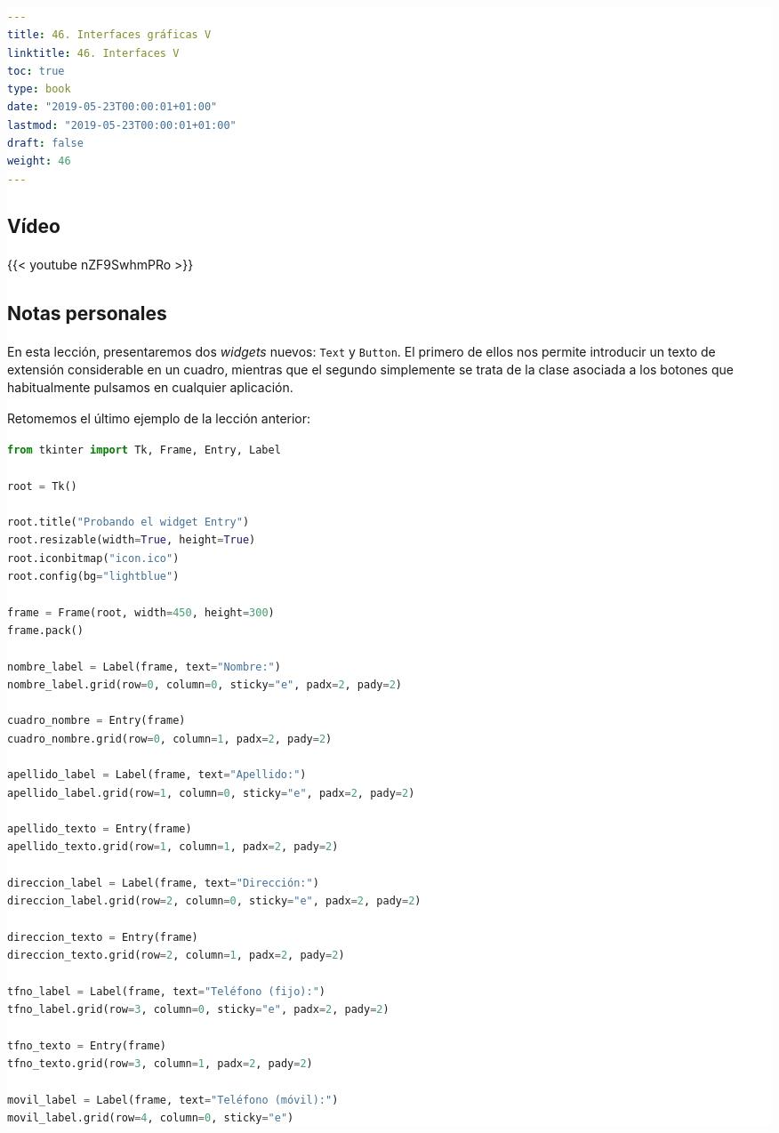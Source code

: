 ```yaml
---
title: 46. Interfaces gráficas V
linktitle: 46. Interfaces V
toc: true
type: book
date: "2019-05-23T00:00:01+01:00"
lastmod: "2019-05-23T00:00:01+01:00"
draft: false
weight: 46
---
```


## Vídeo

{{< youtube nZF9SwhmPRo >}}

## Notas personales

En esta lección, presentaremos dos *widgets* nuevos: `Text` y `Button`. El primero de ellos nos permite introducir un texto de extensión considerable en un cuadro, mientras que el segundo simplemente se trata de la clase asociada a los botones que habitualmente pulsamos en cualquier aplicación.

Retomemos el último ejemplo de la lección anterior:

```python
from tkinter import Tk, Frame, Entry, Label

root = Tk()

root.title("Probando el widget Entry")
root.resizable(width=True, height=True)
root.iconbitmap("icon.ico")
root.config(bg="lightblue")

frame = Frame(root, width=450, height=300)
frame.pack()

nombre_label = Label(frame, text="Nombre:")
nombre_label.grid(row=0, column=0, sticky="e", padx=2, pady=2)

cuadro_nombre = Entry(frame)
cuadro_nombre.grid(row=0, column=1, padx=2, pady=2)

apellido_label = Label(frame, text="Apellido:")
apellido_label.grid(row=1, column=0, sticky="e", padx=2, pady=2)

apellido_texto = Entry(frame)
apellido_texto.grid(row=1, column=1, padx=2, pady=2)

direccion_label = Label(frame, text="Dirección:")
direccion_label.grid(row=2, column=0, sticky="e", padx=2, pady=2)

direccion_texto = Entry(frame)
direccion_texto.grid(row=2, column=1, padx=2, pady=2)

tfno_label = Label(frame, text="Teléfono (fijo):")
tfno_label.grid(row=3, column=0, sticky="e", padx=2, pady=2)

tfno_texto = Entry(frame)
tfno_texto.grid(row=3, column=1, padx=2, pady=2)

movil_label = Label(frame, text="Teléfono (móvil):")
movil_label.grid(row=4, column=0, sticky="e")
```